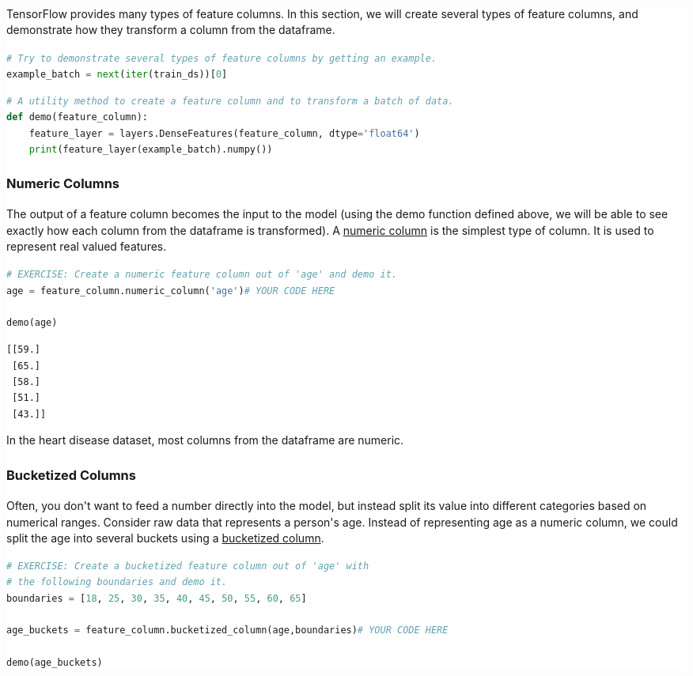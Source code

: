 TensorFlow provides many types of feature columns. In this section, we will create several types of feature columns, and demonstrate how they transform a column from the dataframe.


```python
# Try to demonstrate several types of feature columns by getting an example.
example_batch = next(iter(train_ds))[0]
```


```python
# A utility method to create a feature column and to transform a batch of data.
def demo(feature_column):
    feature_layer = layers.DenseFeatures(feature_column, dtype='float64')
    print(feature_layer(example_batch).numpy())
```

### Numeric Columns

The output of a feature column becomes the input to the model (using the demo function defined above, we will be able to see exactly how each column from the dataframe is transformed). A [numeric column](https://www.tensorflow.org/api_docs/python/tf/feature_column/numeric_column) is the simplest type of column. It is used to represent real valued features. 


```python
# EXERCISE: Create a numeric feature column out of 'age' and demo it.
age = feature_column.numeric_column('age')# YOUR CODE HERE

demo(age)
```

    [[59.]
     [65.]
     [58.]
     [51.]
     [43.]]


In the heart disease dataset, most columns from the dataframe are numeric.

### Bucketized Columns

Often, you don't want to feed a number directly into the model, but instead split its value into different categories based on numerical ranges. Consider raw data that represents a person's age. Instead of representing age as a numeric column, we could split the age into several buckets using a [bucketized column](https://www.tensorflow.org/api_docs/python/tf/feature_column/bucketized_column). 


```python
# EXERCISE: Create a bucketized feature column out of 'age' with
# the following boundaries and demo it.
boundaries = [18, 25, 30, 35, 40, 45, 50, 55, 60, 65]

age_buckets = feature_column.bucketized_column(age,boundaries)# YOUR CODE HERE 

demo(age_buckets)
```
